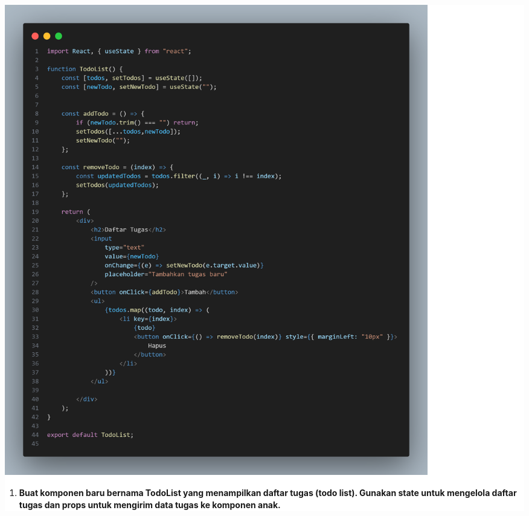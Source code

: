 <img src="assets/soal/allcode.png" width="700"/>

1. **Buat komponen baru bernama TodoList yang menampilkan daftar tugas (todo list). Gunakan state untuk mengelola daftar tugas dan props untuk mengirim data tugas ke komponen anak.**
